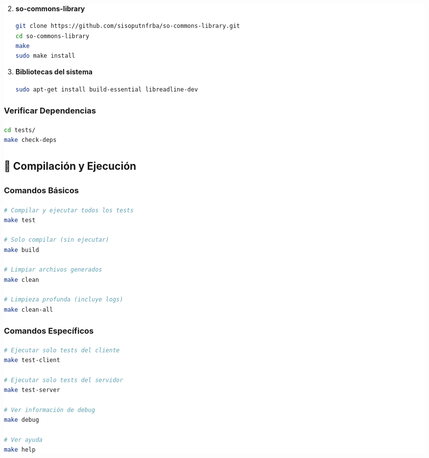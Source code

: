 2. **so-commons-library**

   ```bash
   git clone https://github.com/sisoputnfrba/so-commons-library.git
   cd so-commons-library
   make
   sudo make install
   ```

3. **Bibliotecas del sistema**
   ```bash
   sudo apt-get install build-essential libreadline-dev
   ```

### Verificar Dependencias

```bash
cd tests/
make check-deps
```

## 🔨 Compilación y Ejecución

### Comandos Básicos

```bash
# Compilar y ejecutar todos los tests
make test

# Solo compilar (sin ejecutar)
make build

# Limpiar archivos generados
make clean

# Limpieza profunda (incluye logs)
make clean-all
```

### Comandos Específicos

```bash
# Ejecutar solo tests del cliente
make test-client

# Ejecutar solo tests del servidor
make test-server

# Ver información de debug
make debug

# Ver ayuda
make help
```

